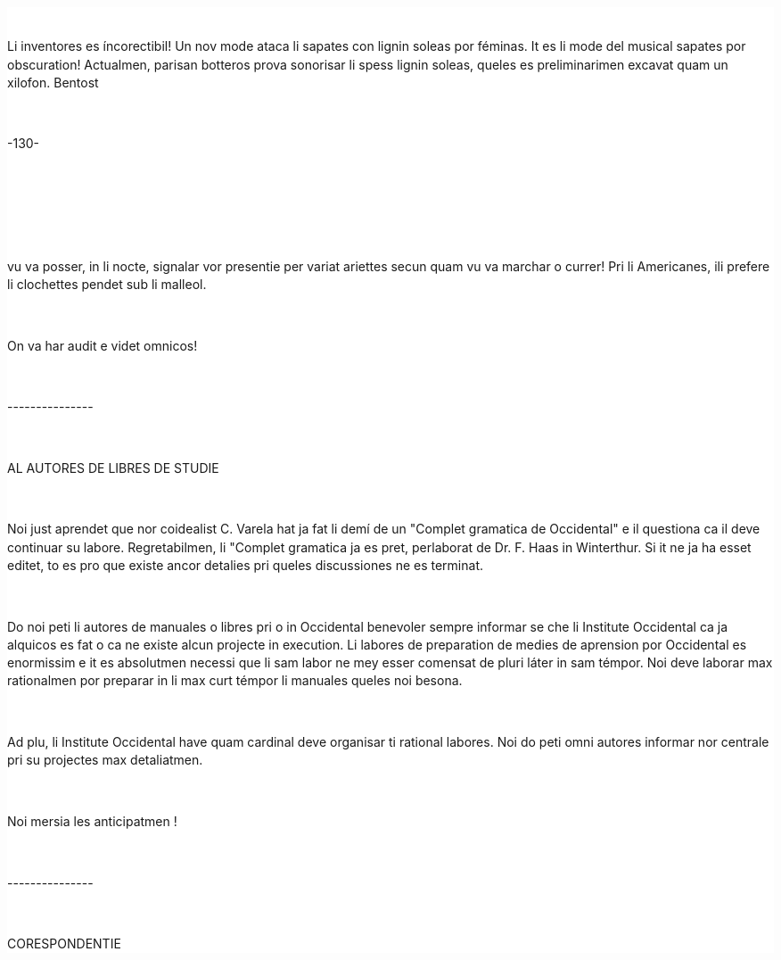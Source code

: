  

Li inventores es íncorectibil! Un nov mode ataca li sapates con lignin
soleas por féminas. It es li mode del musical sapates por obscuration!
Actualmen, parisan botteros prova sonorisar li spess lignin soleas,
queles es preliminarimen excavat quam un xilofon. Bentost

 

-130-

 

 

 

vu va posser, in li nocte, signalar vor presentie per variat ariettes
secun quam vu va marchar o currer! Pri li Americanes, ili prefere li
clochettes pendet sub li malleol.

 

On va har audit e videt omnicos!

 

\-\-\-\-\-\-\-\-\-\-\-\-\-\--

 

AL AUTORES DE LIBRES DE STUDIE

 

Noi just aprendet que nor coidealist C. Varela hat ja fat li demí de un
\"Complet gramatica de Occidental\" e il questiona ca il deve continuar
su labore. Regretabilmen, li \"Complet gramatica ja es pret, perlaborat
de Dr. F. Haas in Winterthur. Si it ne ja ha esset editet, to es pro que
existe ancor detalies pri queles discussiones ne es terminat.

 

Do noi peti li autores de manuales o libres pri o in Occidental
benevoler sempre informar se che li Institute Occidental ca ja alquicos
es fat o ca ne existe alcun projecte in execution. Li labores de
preparation de medies de aprension por Occidental es enormissim e it es
absolutmen necessi que li sam labor ne mey esser comensat de pluri láter
in sam témpor. Noi deve laborar max rationalmen por preparar in li max
curt témpor li manuales queles noi besona.

 

Ad plu, li Institute Occidental have quam cardinal deve organisar ti
rational labores. Noi do peti omni autores informar nor centrale pri su
projectes max detaliatmen.

 

Noi mersia les anticipatmen !

 

\-\-\-\-\-\-\-\-\-\-\-\-\-\--

 

CORESPONDENTIE
